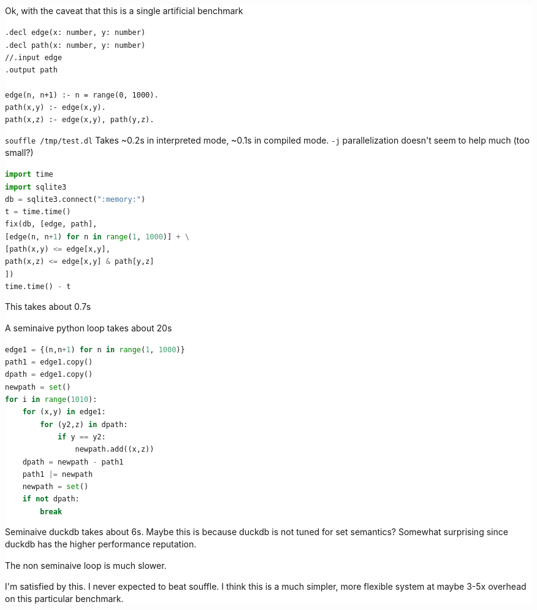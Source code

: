 Ok, with the caveat that this is a single artificial benchmark

```
.decl edge(x: number, y: number)
.decl path(x: number, y: number)
//.input edge
.output path

edge(n, n+1) :- n = range(0, 1000).
path(x,y) :- edge(x,y).
path(x,z) :- edge(x,y), path(y,z).
```

`souffle /tmp/test.dl` Takes ~0.2s in interpreted mode, ~0.1s in compiled mode. `-j` parallelization doesn't seem to help much (too small?)

```python
import time
import sqlite3 
db = sqlite3.connect(":memory:")
t = time.time()
fix(db, [edge, path],
[edge(n, n+1) for n in range(1, 1000)] + \
[path(x,y) <= edge[x,y],
path(x,z) <= edge[x,y] & path[y,z]
])
time.time() - t
```

This takes about 0.7s

A seminaive python loop takes about 20s

```python
edge1 = {(n,n+1) for n in range(1, 1000)}
path1 = edge1.copy()
dpath = edge1.copy()
newpath = set()
for i in range(1010):
    for (x,y) in edge1:
        for (y2,z) in dpath:
            if y == y2:
                newpath.add((x,z))
    dpath = newpath - path1
    path1 |= newpath
    newpath = set()
    if not dpath:
        break
```

Seminaive duckdb takes about 6s. Maybe this is because duckdb is not tuned for set semantics? Somewhat surprising since duckdb has the higher performance reputation.

The non seminaive loop is much slower.

I'm satisfied by this. I never expected to beat souffle. I think this is a much simpler, more flexible system at maybe 3-5x overhead on this particular benchmark.
